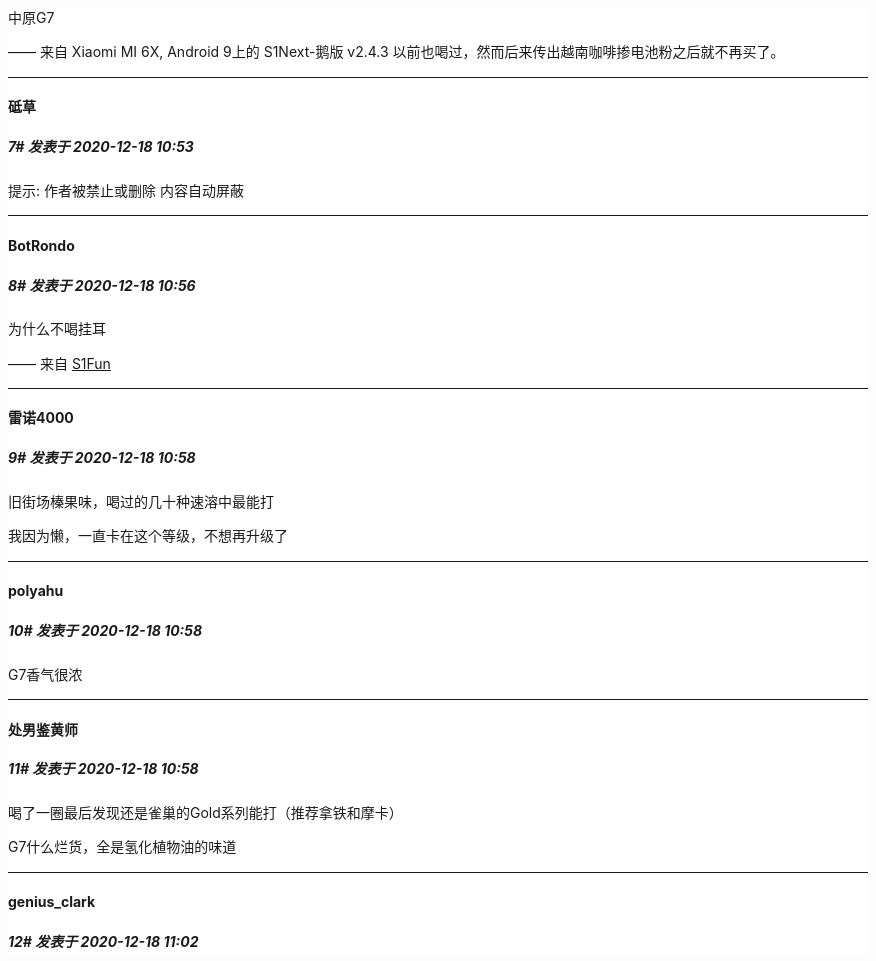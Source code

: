 中原G7


—— 来自 Xiaomi MI 6X, Android 9上的 S1Next-鹅版 v2.4.3</blockquote>
以前也喝过，然而后来传出越南咖啡掺电池粉之后就不再买了。


-----

####  砥草  
##### 7#       发表于 2020-12-18 10:53

提示: 作者被禁止或删除 内容自动屏蔽


-----

####  BotRondo  
##### 8#       发表于 2020-12-18 10:56


为什么不喝挂耳

—— 来自 [S1Fun](https://s1fun.koalcat.com)


-----

####  雷诺4000  
##### 9#       发表于 2020-12-18 10:58


旧街场榛果味，喝过的几十种速溶中最能打


我因为懒，一直卡在这个等级，不想再升级了


-----

####  polyahu  
##### 10#       发表于 2020-12-18 10:58


G7香气很浓


-----

####  处男鉴黄师  
##### 11#       发表于 2020-12-18 10:58


喝了一圈最后发现还是雀巢的Gold系列能打（推荐拿铁和摩卡）

G7什么烂货，全是氢化植物油的味道


-----

####  genius_clark  
##### 12#       发表于 2020-12-18 11:02
